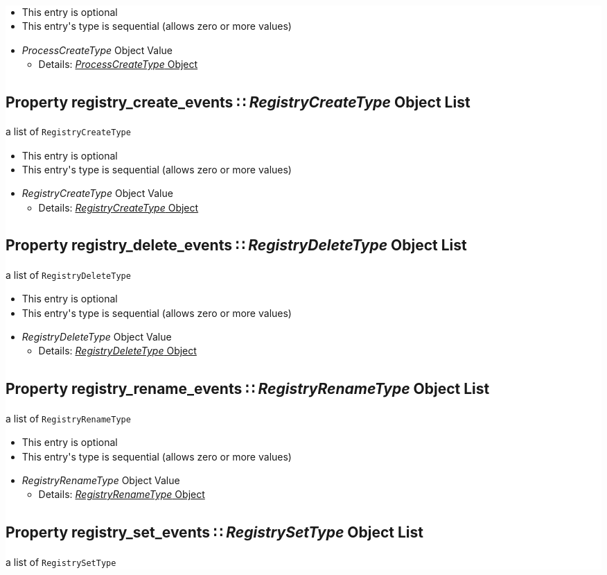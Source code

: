 * This entry is optional
* This entry's type is sequential (allows zero or more values)


<a id="map16-ref"></a>
* *ProcessCreateType* Object Value
  * Details: [*ProcessCreateType* Object](#map16)

<a id="propertyregistry_create_events-registrycreatetypeobjectlist"></a>
## Property registry_create_events ∷ *RegistryCreateType* Object List

a list of `RegistryCreateType`

* This entry is optional
* This entry's type is sequential (allows zero or more values)


<a id="map24-ref"></a>
* *RegistryCreateType* Object Value
  * Details: [*RegistryCreateType* Object](#map24)

<a id="propertyregistry_delete_events-registrydeletetypeobjectlist"></a>
## Property registry_delete_events ∷ *RegistryDeleteType* Object List

a list of `RegistryDeleteType`

* This entry is optional
* This entry's type is sequential (allows zero or more values)


<a id="map26-ref"></a>
* *RegistryDeleteType* Object Value
  * Details: [*RegistryDeleteType* Object](#map26)

<a id="propertyregistry_rename_events-registryrenametypeobjectlist"></a>
## Property registry_rename_events ∷ *RegistryRenameType* Object List

a list of `RegistryRenameType`

* This entry is optional
* This entry's type is sequential (allows zero or more values)


<a id="map27-ref"></a>
* *RegistryRenameType* Object Value
  * Details: [*RegistryRenameType* Object](#map27)

<a id="propertyregistry_set_events-registrysettypeobjectlist"></a>
## Property registry_set_events ∷ *RegistrySetType* Object List

a list of `RegistrySetType`
